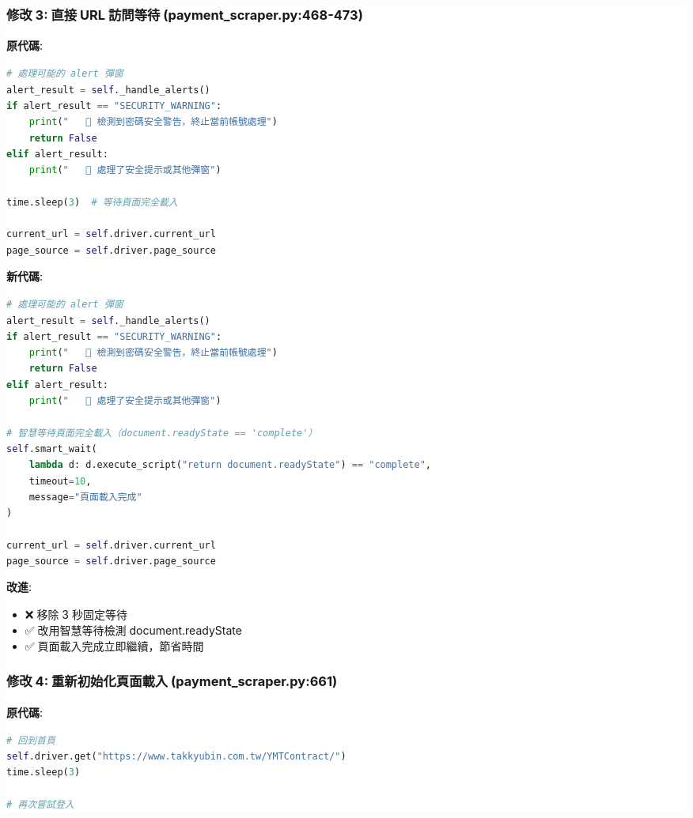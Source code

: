 ### 修改 3: 直接 URL 訪問等待 (payment_scraper.py:468-473)
**原代碼**:
```python
# 處理可能的 alert 彈窗
alert_result = self._handle_alerts()
if alert_result == "SECURITY_WARNING":
    print("   🚨 檢測到密碼安全警告，終止當前帳號處理")
    return False
elif alert_result:
    print("   🔔 處理了安全提示或其他彈窗")

time.sleep(3)  # 等待頁面完全載入

current_url = self.driver.current_url
page_source = self.driver.page_source
```

**新代碼**:
```python
# 處理可能的 alert 彈窗
alert_result = self._handle_alerts()
if alert_result == "SECURITY_WARNING":
    print("   🚨 檢測到密碼安全警告，終止當前帳號處理")
    return False
elif alert_result:
    print("   🔔 處理了安全提示或其他彈窗")

# 智慧等待頁面完全載入（document.readyState == 'complete'）
self.smart_wait(
    lambda d: d.execute_script("return document.readyState") == "complete",
    timeout=10,
    message="頁面載入完成"
)

current_url = self.driver.current_url
page_source = self.driver.page_source
```

**改進**:
- ❌ 移除 3 秒固定等待
- ✅ 改用智慧等待檢測 document.readyState
- ✅ 頁面載入完成立即繼續，節省時間

### 修改 4: 重新初始化頁面載入 (payment_scraper.py:661)
**原代碼**:
```python
# 回到首頁
self.driver.get("https://www.takkyubin.com.tw/YMTContract/")
time.sleep(3)

# 再次嘗試登入
```
